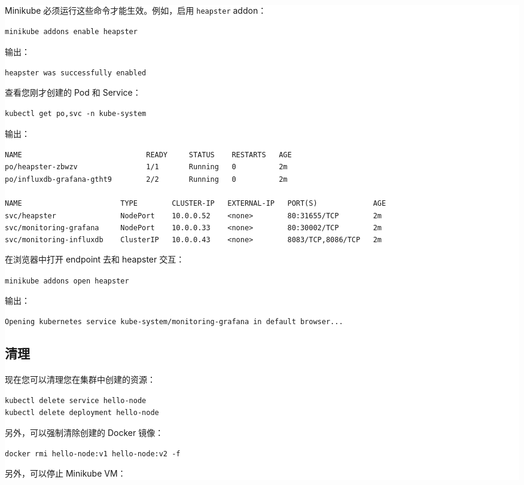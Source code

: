 
Minikube 必须运行这些命令才能生效。例如，启用 `heapster` addon：

```shell
minikube addons enable heapster
```

输出：

```shell
heapster was successfully enabled
```

查看您刚才创建的 Pod 和 Service：

```shell
kubectl get po,svc -n kube-system
```

输出：

```shell
NAME                             READY     STATUS    RESTARTS   AGE
po/heapster-zbwzv                1/1       Running   0          2m
po/influxdb-grafana-gtht9        2/2       Running   0          2m

NAME                       TYPE        CLUSTER-IP   EXTERNAL-IP   PORT(S)             AGE
svc/heapster               NodePort    10.0.0.52    <none>        80:31655/TCP        2m
svc/monitoring-grafana     NodePort    10.0.0.33    <none>        80:30002/TCP        2m
svc/monitoring-influxdb    ClusterIP   10.0.0.43    <none>        8083/TCP,8086/TCP   2m
```


在浏览器中打开 endpoint 去和 heapster 交互：

```shell
minikube addons open heapster
```

输出：

```shell
Opening kubernetes service kube-system/monitoring-grafana in default browser...
```


## 清理

现在您可以清理您在集群中创建的资源：

```shell
kubectl delete service hello-node
kubectl delete deployment hello-node
```

另外，可以强制清除创建的 Docker 镜像：

```shell
docker rmi hello-node:v1 hello-node:v2 -f
```

另外，可以停止 Minikube VM：
